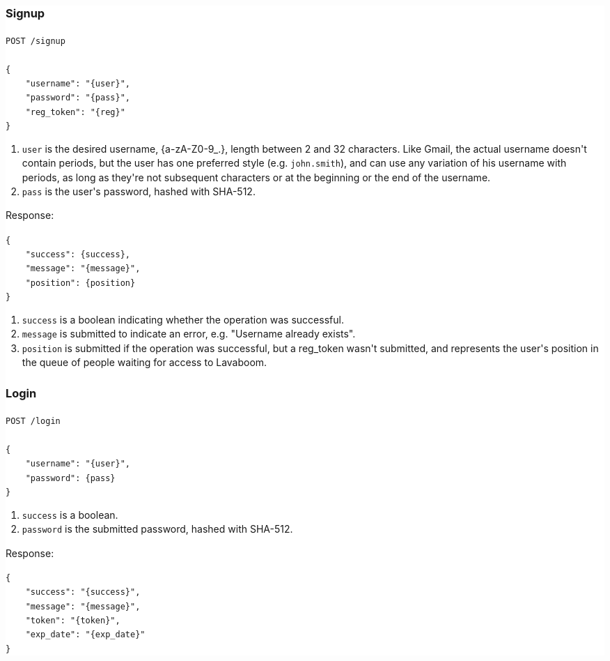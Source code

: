 ### Signup

```
POST /signup

{
	"username": "{user}",
	"password": "{pass}",
	"reg_token": "{reg}"
}
```

1. `user` is the desired username, {a-zA-Z0-9_.}, length between 2 and 32 characters. Like Gmail, the actual username doesn't contain periods, but the user has one preferred style (e.g. `john.smith`), and can use any variation of his username with periods, as long as they're not subsequent characters or at the beginning or the end of the username.
2. `pass` is the user's password, hashed with SHA-512.

Response:

```
{
	"success": {success},
	"message": "{message}",
	"position": {position}
}
```

1. `success` is a boolean indicating whether the operation was successful.
2. `message` is submitted to indicate an error, e.g. "Username already exists".
3. `position` is submitted if the operation was successful, but a reg_token
wasn't submitted, and represents the user's position in the queue of people
waiting for access to Lavaboom.

### Login

```
POST /login

{
	"username": "{user}",
	"password": {pass}
}
```

1. `success` is a boolean.
2. `password` is the submitted password, hashed with SHA-512.

Response:

```
{
	"success": "{success}",
	"message": "{message}",
	"token": "{token}",
	"exp_date": "{exp_date}"
}
```
